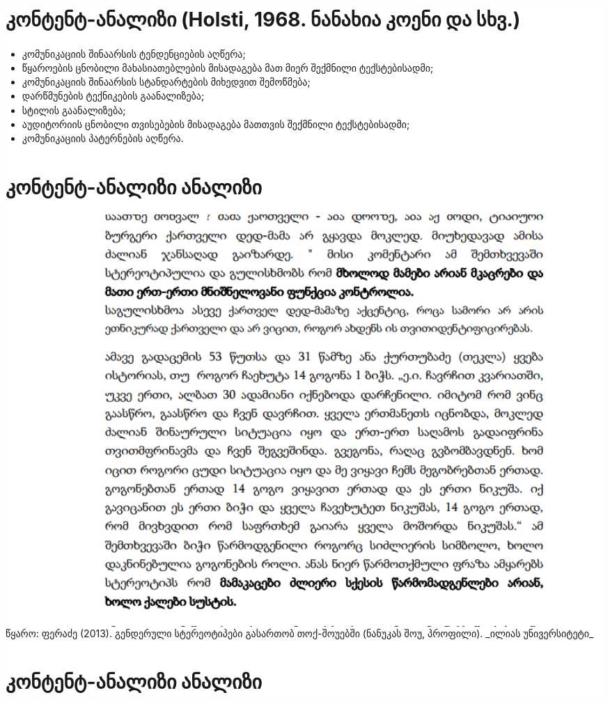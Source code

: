 კონტენტ-ანალიზი (Holsti, 1968. ნანახია კოენი და სხვ.)
========================================================
* კომუნიკაციის შინაარსის ტენდენციების აღწერა;
* წყაროების ცნობილი მახასიათებლების მისადაგება მათ მიერ შექმნილი ტექსტებისადმი;
* კომუნიკაციის შინაარსის სტანდარტების მიხედვით შემოწმება;
* დარწმუნების ტექნიკების გაანალიზება;
* სტილის გაანალიზება;
* აუდიტორიის ცნობილი თვისებების მისადაგება მათთვის შექმნილი ტექსტებისადმი;
* კომუნიკაციის პატერნების აღწერა.

კონტენტ-ანალიზი ანალიზი
========================================================
<img src="img/cont1.png" alt="Drawing" style="width: 800px; display: block; margin-left: auto; margin-right: auto;"/>
წყარო: ფერაძე (2013). გენდერული სტერეოტიპები გასართობ თოქ-შოუებში (ნანუკას შოუ, პროფილი). _ილიას უნივერსიტეტი_


კონტენტ-ანალიზი ანალიზი
========================================================